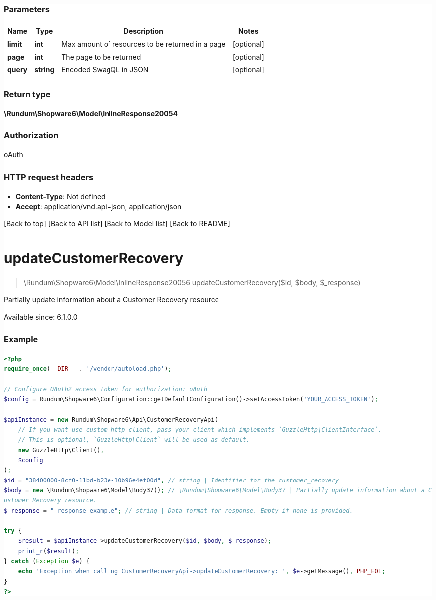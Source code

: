 ### Parameters

Name | Type | Description  | Notes
------------- | ------------- | ------------- | -------------
 **limit** | **int**| Max amount of resources to be returned in a page | [optional]
 **page** | **int**| The page to be returned | [optional]
 **query** | **string**| Encoded SwagQL in JSON | [optional]

### Return type

[**\Rundum\Shopware6\Model\InlineResponse20054**](../Model/InlineResponse20054.md)

### Authorization

[oAuth](../../README.md#oAuth)

### HTTP request headers

 - **Content-Type**: Not defined
 - **Accept**: application/vnd.api+json, application/json

[[Back to top]](#) [[Back to API list]](../../README.md#documentation-for-api-endpoints) [[Back to Model list]](../../README.md#documentation-for-models) [[Back to README]](../../README.md)

# **updateCustomerRecovery**
> \Rundum\Shopware6\Model\InlineResponse20056 updateCustomerRecovery($id, $body, $_response)

Partially update information about a Customer Recovery resource

Available since: 6.1.0.0

### Example
```php
<?php
require_once(__DIR__ . '/vendor/autoload.php');

// Configure OAuth2 access token for authorization: oAuth
$config = Rundum\Shopware6\Configuration::getDefaultConfiguration()->setAccessToken('YOUR_ACCESS_TOKEN');

$apiInstance = new Rundum\Shopware6\Api\CustomerRecoveryApi(
    // If you want use custom http client, pass your client which implements `GuzzleHttp\ClientInterface`.
    // This is optional, `GuzzleHttp\Client` will be used as default.
    new GuzzleHttp\Client(),
    $config
);
$id = "38400000-8cf0-11bd-b23e-10b96e4ef00d"; // string | Identifier for the customer_recovery
$body = new \Rundum\Shopware6\Model\Body37(); // \Rundum\Shopware6\Model\Body37 | Partially update information about a Customer Recovery resource.
$_response = "_response_example"; // string | Data format for response. Empty if none is provided.

try {
    $result = $apiInstance->updateCustomerRecovery($id, $body, $_response);
    print_r($result);
} catch (Exception $e) {
    echo 'Exception when calling CustomerRecoveryApi->updateCustomerRecovery: ', $e->getMessage(), PHP_EOL;
}
?>
```
